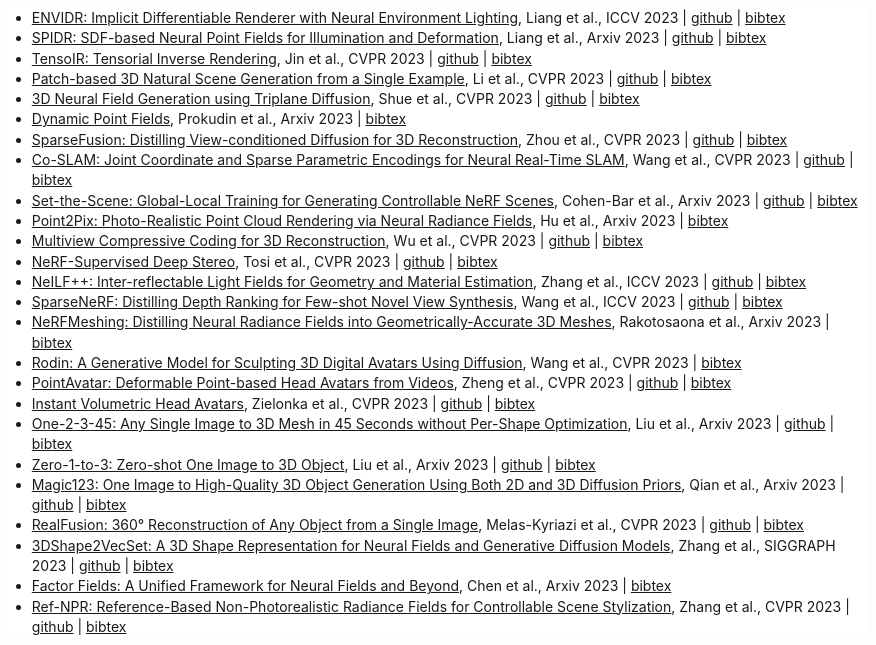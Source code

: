 - [ENVIDR: Implicit Differentiable Renderer with Neural Environment Lighting](https://nexuslrf.github.io/ENVIDR/), Liang et al., ICCV 2023 | [github](https://github.com/nexuslrf/ENVIDR) | [bibtex](./citations/liang2023envidr.txt)
- [SPIDR: SDF-based Neural Point Fields for Illumination and Deformation](https://nexuslrf.github.io/SPIDR_webpage/), Liang et al., Arxiv 2023 | [github](https://github.com/nexuslrf/SPIDR) | [bibtex](./citations/liang2022spidr.txt)
- [TensoIR: Tensorial Inverse Rendering](https://haian-jin.github.io/TensoIR/), Jin et al., CVPR 2023 | [github](https://github.com/Haian-Jin/TensoIR) | [bibtex](./citations/Jin2023TensoIR.txt)
- [Patch-based 3D Natural Scene Generation from a Single Example](http://weiyuli.xyz/Sin3DGen/), Li et al., CVPR 2023 | [github](https://github.com/wyysf-98/Sin3DGen) | [bibtex](./citations/weiyu23sin3dgen.txt)
- [3D Neural Field Generation using Triplane Diffusion](https://jryanshue.com/nfd/), Shue et al., CVPR 2023 | [github](https://github.com/JRyanShue/NFD) | [bibtex](./citations/nfd.txt)
- [Dynamic Point Fields](https://sergeyprokudin.github.io/dpf/), Prokudin et al., Arxiv 2023 | [bibtex](./citations/dpf.txt)
- [SparseFusion: Distilling View-conditioned Diffusion for 3D Reconstruction](https://sparsefusion.github.io/), Zhou et al., CVPR 2023 | [github](https://github.com/zhizdev/sparsefusion) | [bibtex](./citations/sparsefusion.txt)
- [Co-SLAM: Joint Coordinate and Sparse Parametric Encodings for Neural Real-Time SLAM](https://hengyiwang.github.io/projects/CoSLAM), Wang et al., CVPR 2023 | [github](https://github.com/HengyiWang/Co-SLAM) | [bibtex](./citations/wang2023coslam.txt)
- [Set-the-Scene: Global-Local Training for Generating Controllable NeRF Scenes](https://danacohen95.github.io/Set-the-Scene/), Cohen-Bar et al., Arxiv 2023 | [github](https://github.com/DanaCohen95/Set-the-Scene) | [bibtex](./citations/setthescene.txt)
- [Point2Pix: Photo-Realistic Point Cloud Rendering via Neural Radiance Fields](https://arxiv.org/abs/2303.16482), Hu et al., Arxiv 2023 | [bibtex](./citations/point2pix.txt)
- [Multiview Compressive Coding for 3D Reconstruction](https://mcc3d.github.io/), Wu et al., CVPR 2023 | [github](https://github.com/facebookresearch/MCC) | [bibtex](./citations/mcc.txt)
- [NeRF-Supervised Deep Stereo](https://nerfstereo.github.io/), Tosi et al., CVPR 2023 | [github](https://github.com/fabiotosi92/NeRF-Supervised-Deep-Stereo) | [bibtex](./citations/nerfstereo.txt)
- [NeILF++: Inter-reflectable Light Fields for Geometry and Material Estimation](https://yoyo000.github.io/NeILF_pp/), Zhang et al., ICCV 2023 | [github](https://github.com/apple/ml-neilfpp) | [bibtex](./citations/neilfpp.txt)
- [SparseNeRF: Distilling Depth Ranking for Few-shot Novel View Synthesis](https://sparsenerf.github.io/), Wang et al., ICCV 2023 | [github](https://github.com/Wanggcong/SparseNeRF) | [bibtex](./citations/sparsenerf.txt)
- [NeRFMeshing: Distilling Neural Radiance Fields into Geometrically-Accurate 3D Meshes](https://arxiv.org/abs/2303.09431), Rakotosaona et al., Arxiv 2023 | [bibtex](./citations/nerfmeshing.txt)
- [Rodin: A Generative Model for Sculpting 3D Digital Avatars Using Diffusion](https://3d-avatar-diffusion.microsoft.com/), Wang et al., CVPR 2023 | [bibtex](./citations/rodin.txt)
- [PointAvatar: Deformable Point-based Head Avatars from Videos](https://zhengyuf.github.io/PointAvatar/), Zheng et al., CVPR 2023 | [github](https://github.com/zhengyuf/pointavatar) | [bibtex](./citations/Zheng2023pointavatar.txt)
- [Instant Volumetric Head Avatars](https://zielon.github.io/insta/), Zielonka et al., CVPR 2023 | [github](https://github.com/Zielon/INSTA) | [bibtex](./citations/zielonka2023insta.txt)
- [One-2-3-45: Any Single Image to 3D Mesh in 45 Seconds without Per-Shape Optimization](https://one-2-3-45.github.io/), Liu et al., Arxiv 2023 | [github](https://github.com/One-2-3-45/One-2-3-45) | [bibtex](./citations/liu2023one2345.txt)
- [Zero-1-to-3: Zero-shot One Image to 3D Object](https://zero123.cs.columbia.edu/), Liu et al., Arxiv 2023 | [github](https://github.com/cvlab-columbia/zero123) | [bibtex](./citations/zero123.txt)
- [Magic123: One Image to High-Quality 3D Object Generation Using Both 2D and 3D Diffusion Priors](https://guochengqian.github.io/project/magic123/), Qian et al., Arxiv 2023 | [github](https://github.com/guochengqian/Magic123) | [bibtex](./citations/qian2023magic123.txt)
- [RealFusion: 360° Reconstruction of Any Object from a Single Image](https://lukemelas.github.io/realfusion/), Melas-Kyriazi et al., CVPR 2023 | [github](https://github.com/lukemelas/realfusion) | [bibtex](./citations/melaskyriazi2023realfusion.txt)
- [3DShape2VecSet: A 3D Shape Representation for Neural Fields and Generative Diffusion Models](https://1zb.github.io/3DShape2VecSet/), Zhang et al., SIGGRAPH 2023 | [github](https://github.com/1zb/3DShape2VecSet) | [bibtex](./citations/zhang20233dshape2vecset.txt)
- [Factor Fields: A Unified Framework for Neural Fields and Beyond](https://arxiv.org/abs/2302.01226), Chen et al., Arxiv 2023 | [bibtex](./citations/chen2023factor.txt)
- [Ref-NPR: Reference-Based Non-Photorealistic Radiance Fields for Controllable Scene Stylization](https://ref-npr.github.io/), Zhang et al., CVPR 2023 | [github](https://github.com/dvlab-research/Ref-NPR/) | [bibtex](./citations/zhang2023refnpr.txt)